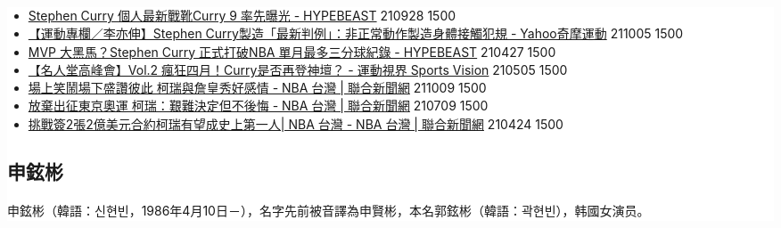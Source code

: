 - [Stephen Curry 個人最新戰靴Curry 9 率先曝光 - HYPEBEAST](https://hypebeast.com/zh/2021/9/stephen-curry-9-under-armour-media-day-first-look "Stephen Curry 個人最新戰靴Curry 9 率先曝光 - HYPEBEAST") 210928 1500
- [【運動專欄／李亦伸】Stephen Curry製造「最新判例」：非正常動作製造身體接觸犯規 - Yahoo奇摩運動](https://tw.sports.yahoo.com/news/%E3%80%90%E9%81%8B%E5%8B%95%E5%B0%88%E6%AC%84%EF%BC%8F%E6%9D%8E%E4%BA%A6%E4%BC%B8%E3%80%91-stephen-curry%E8%A3%BD%E9%80%A0%E3%80%8C%E6%9C%80%E6%96%B0%E5%88%A4%E4%BE%8B%E3%80%8D%EF%BC%9A%E9%9D%9E%E6%AD%A3%E5%B8%B8%E5%8B%95%E4%BD%9C%E8%A3%BD%E9%80%A0%E8%BA%AB%E9%AB%94%E6%8E%A5%E8%A7%B8%E7%8A%AF%E8%A6%8F-142742280.html "【運動專欄／李亦伸】Stephen Curry製造「最新判例」：非正常動作製造身體接觸犯規 - Yahoo奇摩運動") 211005 1500
- [MVP 大黑馬？Stephen Curry 正式打破NBA 單月最多三分球紀錄 - HYPEBEAST](https://hypebeast.com/zh/2021/4/golden-state-warriors-stephen-curry-sets-nba-record-3s-calendar-month-85 "MVP 大黑馬？Stephen Curry 正式打破NBA 單月最多三分球紀錄 - HYPEBEAST") 210427 1500
- [【名人堂高峰會】Vol.2 瘋狂四月！Curry是否再登神壇？ - 運動視界 Sports Vision](https://www.sportsv.net/articles/83439 "【名人堂高峰會】Vol.2 瘋狂四月！Curry是否再登神壇？ - 運動視界 Sports Vision") 210505 1500
- [場上笑鬧場下盛讚彼此 柯瑞與詹皇秀好感情 - NBA 台灣 | 聯合新聞網](https://nba.udn.com/nba/story/6780/5805317 "場上笑鬧場下盛讚彼此 柯瑞與詹皇秀好感情 - NBA 台灣 | 聯合新聞網") 211009 1500
- [放棄出征東京奧運 柯瑞：艱難決定但不後悔 - NBA 台灣 | 聯合新聞網](https://nba.udn.com/nba/story/6780/5589392 "放棄出征東京奧運 柯瑞：艱難決定但不後悔 - NBA 台灣 | 聯合新聞網") 210709 1500
- [挑戰簽2張2億美元合約柯瑞有望成史上第一人| NBA 台灣 - NBA 台灣 | 聯合新聞網](https://nba.udn.com/nba/story/6780/5409431?from=udn-referralnews_ch2artbottom "挑戰簽2張2億美元合約柯瑞有望成史上第一人| NBA 台灣 - NBA 台灣 | 聯合新聞網") 210424 1500

## 申鉉彬

申鉉彬（韓語：신현빈，1986年4月10日－），名字先前被音譯為申賢彬，本名郭鉉彬（韓語：곽현빈），韩國女演员。
